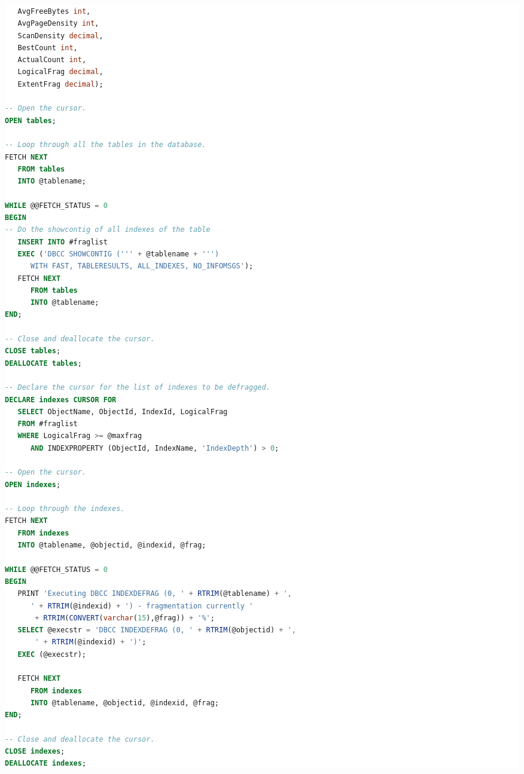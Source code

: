```sql
   AvgFreeBytes int,  
   AvgPageDensity int,  
   ScanDensity decimal,  
   BestCount int,  
   ActualCount int,  
   LogicalFrag decimal,  
   ExtentFrag decimal);  
  
-- Open the cursor.  
OPEN tables;  
  
-- Loop through all the tables in the database.  
FETCH NEXT  
   FROM tables  
   INTO @tablename;  
  
WHILE @@FETCH_STATUS = 0  
BEGIN  
-- Do the showcontig of all indexes of the table  
   INSERT INTO #fraglist   
   EXEC ('DBCC SHOWCONTIG (''' + @tablename + ''')   
      WITH FAST, TABLERESULTS, ALL_INDEXES, NO_INFOMSGS');  
   FETCH NEXT  
      FROM tables  
      INTO @tablename;  
END;  
  
-- Close and deallocate the cursor.  
CLOSE tables;  
DEALLOCATE tables;  
  
-- Declare the cursor for the list of indexes to be defragged.  
DECLARE indexes CURSOR FOR  
   SELECT ObjectName, ObjectId, IndexId, LogicalFrag  
   FROM #fraglist  
   WHERE LogicalFrag >= @maxfrag  
      AND INDEXPROPERTY (ObjectId, IndexName, 'IndexDepth') > 0;  
  
-- Open the cursor.  
OPEN indexes;  
  
-- Loop through the indexes.  
FETCH NEXT  
   FROM indexes  
   INTO @tablename, @objectid, @indexid, @frag;  
  
WHILE @@FETCH_STATUS = 0  
BEGIN  
   PRINT 'Executing DBCC INDEXDEFRAG (0, ' + RTRIM(@tablename) + ',  
      ' + RTRIM(@indexid) + ') - fragmentation currently '  
       + RTRIM(CONVERT(varchar(15),@frag)) + '%';  
   SELECT @execstr = 'DBCC INDEXDEFRAG (0, ' + RTRIM(@objectid) + ',  
       ' + RTRIM(@indexid) + ')';  
   EXEC (@execstr);  
  
   FETCH NEXT  
      FROM indexes  
      INTO @tablename, @objectid, @indexid, @frag;  
END;  
  
-- Close and deallocate the cursor.  
CLOSE indexes;  
DEALLOCATE indexes;  
```